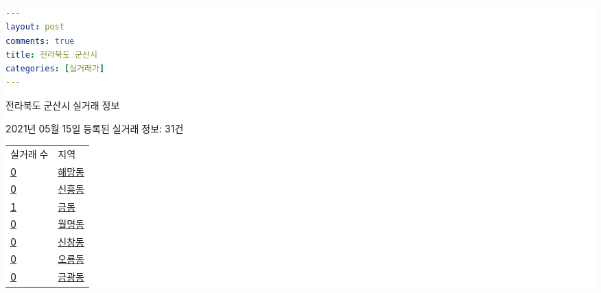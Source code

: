 ```yaml
---
layout: post
comments: true
title: 전라북도 군산시
categories: [실거래가]
---
```


전라북도 군산시 실거래 정보

2021년 05월 15일 등록된 실거래 정보: 31건


<table>
  <tr>
    <td>실거래 수</td>
    <td>지역</td>
  </tr>

  
  <tr>
    <td><a href="4513010100.html">0</a></td>
    <td><a href="4513010100.html">해망동</a></td>
  </tr>
    

  <tr>
    <td><a href="4513010200.html">0</a></td>
    <td><a href="4513010200.html">신흥동</a></td>
  </tr>
    

  <tr>
    <td><a href="4513010300.html">1</a></td>
    <td><a href="4513010300.html">금동</a></td>
  </tr>
    

  <tr>
    <td><a href="4513010400.html">0</a></td>
    <td><a href="4513010400.html">월명동</a></td>
  </tr>
    

  <tr>
    <td><a href="4513010500.html">0</a></td>
    <td><a href="4513010500.html">신창동</a></td>
  </tr>
    

  <tr>
    <td><a href="4513010600.html">0</a></td>
    <td><a href="4513010600.html">오룡동</a></td>
  </tr>
    

  <tr>
    <td><a href="4513010700.html">0</a></td>
    <td><a href="4513010700.html">금광동</a></td>
  </tr>
    